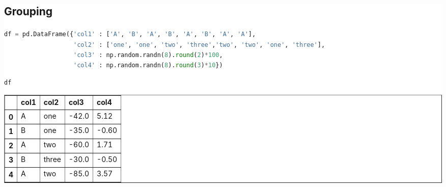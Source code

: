 

## Grouping


```python
df = pd.DataFrame({'col1' : ['A', 'B', 'A', 'B', 'A', 'B', 'A', 'A'],
                   'col2' : ['one', 'one', 'two', 'three','two', 'two', 'one', 'three'],
                   'col3' : np.random.randn(8).round(2)*100,
                   'col4' : np.random.randn(8).round(3)*10})
```


```python
df
```




<div>
<table border="1" class="dataframe">
  <thead>
    <tr style="text-align: left;">
      <th></th>
      <th>col1</th>
      <th>col2</th>
      <th>col3</th>
      <th>col4</th>
    </tr>
  </thead>
  <tbody>
    <tr>
      <th>0</th>
      <td>A</td>
      <td>one</td>
      <td>-42.0</td>
      <td>5.12</td>
    </tr>
    <tr>
      <th>1</th>
      <td>B</td>
      <td>one</td>
      <td>-35.0</td>
      <td>-0.60</td>
    </tr>
    <tr>
      <th>2</th>
      <td>A</td>
      <td>two</td>
      <td>-60.0</td>
      <td>1.71</td>
    </tr>
    <tr>
      <th>3</th>
      <td>B</td>
      <td>three</td>
      <td>-30.0</td>
      <td>-0.50</td>
    </tr>
    <tr>
      <th>4</th>
      <td>A</td>
      <td>two</td>
      <td>-85.0</td>
      <td>3.57</td>
    </tr>
    <tr>